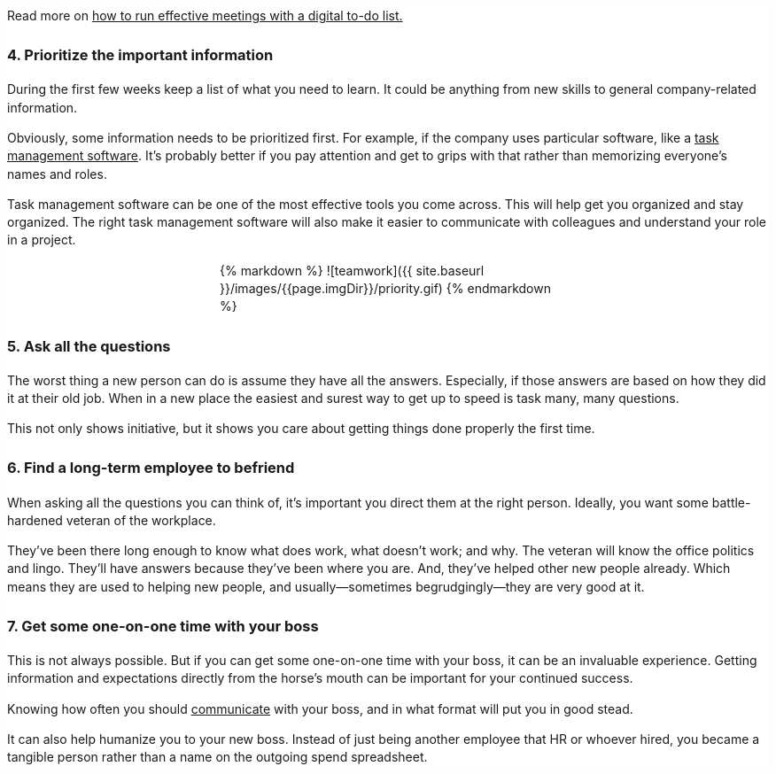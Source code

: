 <p class="notice">Read more on <a href="https://quire.io/blog/p/3-proven-tips-on-how-to-run-effective-meetings-with-a-digital-to-do-list.html">how to run effective meetings with a digital to-do list.</a></p> 

### 4. Prioritize the important information

During the first few weeks keep a list of what you need to learn. It could be anything from new skills to general company-related information.

Obviously, some information needs to be prioritized first. For example, if the company uses particular software, like a [task management software](https://quire.io/blog/p/task-management-software-helps-productivity.html). It’s probably better if you pay attention and get to grips with that rather than memorizing everyone’s names and roles.

Task management software can be one of the most effective tools you come across. This will help get you organized and stay organized. The right task management software will also make it easier to communicate with colleagues and understand your role in a project.

<div style="max-width: 380px; max-height: 333px; margin: 0 auto;">
{% markdown %}
![teamwork]({{ site.baseurl }}/images/{{page.imgDir}}/priority.gif)
{% endmarkdown %}
</div>

### 5. Ask all the questions

The worst thing a new person can do is assume they have all the answers. Especially, if those answers are based on how they did it at their old job. When in a new place the easiest and surest way to get up to speed is task many, many questions.

This not only shows initiative, but it shows you care about getting things done properly the first time.

### 6. Find a long-term employee to befriend

When asking all the questions you can think of, it’s important you direct them at the right person. Ideally, you want some battle-hardened veteran of the workplace.

They’ve been there long enough to know what does work, what doesn’t work; and why. The veteran will know the office politics and lingo. They’ll have answers because they’ve been where you are. And, they’ve helped other new people already. Which means they are used to helping new people, and usually—sometimes begrudgingly—they are very good at it.

### 7. Get some one-on-one time with your boss

This is not always possible. But if you can get some one-on-one time with your boss, it can be an invaluable experience. Getting information and expectations directly from the horse’s mouth can be important for your continued success.

Knowing how often you should [communicate](https://quire.io/blog/p/transparency-in-communication.markdown.html) with your boss, and in what format will put you in good stead.

It can also help humanize you to your new boss. Instead of just being another employee that HR or whoever hired, you became a tangible person rather than a name on the outgoing spend spreadsheet.
